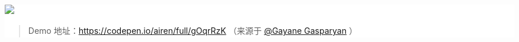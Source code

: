   


![](https://p3-juejin.byteimg.com/tos-cn-i-k3u1fbpfcp/4877f716225e4f75aadb57f45c381b54~tplv-k3u1fbpfcp-jj-mark:0:0:0:0:q75.image#?w=982&h=500&s=6093704&e=gif&f=167&b=171723)

  


> Demo 地址：https://codepen.io/airen/full/gOqrRzK （来源于 [@Gayane Gasparyan](https://codepen.io/gayane-gasparyan/full/wvxewXO) ）

  


